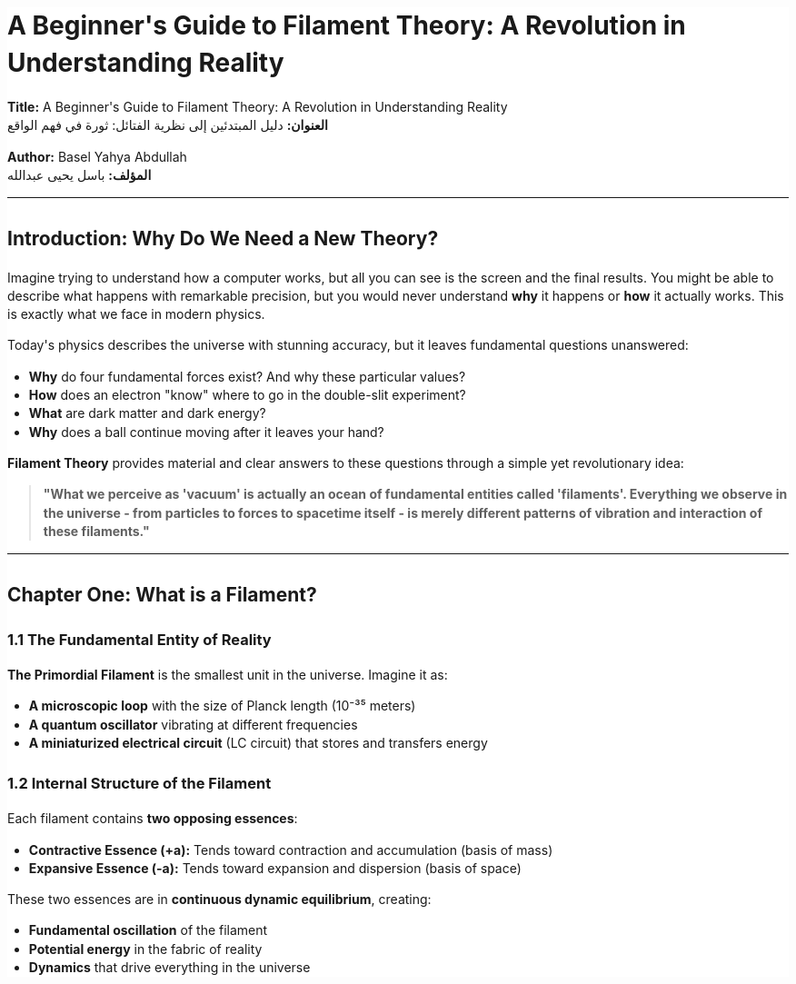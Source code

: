 # A Beginner's Guide to Filament Theory: A Revolution in Understanding Reality

**Title:** A Beginner's Guide to Filament Theory: A Revolution in Understanding Reality  
**العنوان:** دليل المبتدئين إلى نظرية الفتائل: ثورة في فهم الواقع

**Author:** Basel Yahya Abdullah  
**المؤلف:** باسل يحيى عبدالله

---

## Introduction: Why Do We Need a New Theory?

Imagine trying to understand how a computer works, but all you can see is the screen and the final results. You might be able to describe what happens with remarkable precision, but you would never understand **why** it happens or **how** it actually works. This is exactly what we face in modern physics.

Today's physics describes the universe with stunning accuracy, but it leaves fundamental questions unanswered:
- **Why** do four fundamental forces exist? And why these particular values?
- **How** does an electron "know" where to go in the double-slit experiment?
- **What** are dark matter and dark energy?
- **Why** does a ball continue moving after it leaves your hand?

**Filament Theory** provides material and clear answers to these questions through a simple yet revolutionary idea:

> **"What we perceive as 'vacuum' is actually an ocean of fundamental entities called 'filaments'. Everything we observe in the universe - from particles to forces to spacetime itself - is merely different patterns of vibration and interaction of these filaments."**

---

## Chapter One: What is a Filament?

### 1.1 The Fundamental Entity of Reality

**The Primordial Filament** is the smallest unit in the universe. Imagine it as:
- **A microscopic loop** with the size of Planck length (10⁻³⁵ meters)
- **A quantum oscillator** vibrating at different frequencies
- **A miniaturized electrical circuit** (LC circuit) that stores and transfers energy

### 1.2 Internal Structure of the Filament

Each filament contains **two opposing essences**:
- **Contractive Essence (+a):** Tends toward contraction and accumulation (basis of mass)
- **Expansive Essence (-a):** Tends toward expansion and dispersion (basis of space)

These two essences are in **continuous dynamic equilibrium**, creating:
- **Fundamental oscillation** of the filament
- **Potential energy** in the fabric of reality
- **Dynamics** that drive everything in the universe
